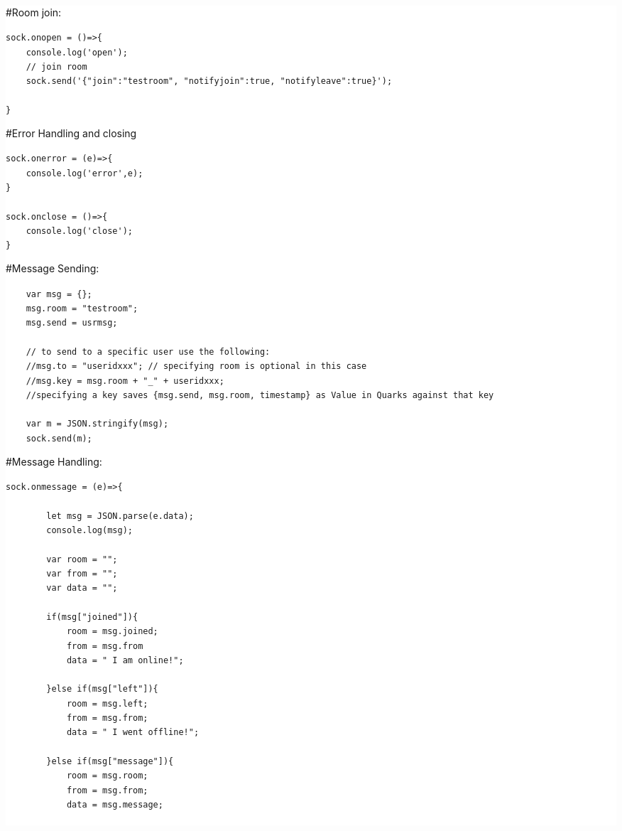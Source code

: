 #Room join:
```
sock.onopen = ()=>{
	console.log('open');
	// join room
	sock.send('{"join":"testroom", "notifyjoin":true, "notifyleave":true}');

}

```
#Error Handling and closing

```
sock.onerror = (e)=>{
	console.log('error',e);
}
			
sock.onclose = ()=>{
    console.log('close');
}

```

#Message Sending:

```
	var msg = {};
	msg.room = "testroom";
	msg.send = usrmsg;
	
	// to send to a specific user use the following:
	//msg.to = "useridxxx"; // specifying room is optional in this case
	//msg.key = msg.room + "_" + useridxxx; 
	//specifying a key saves {msg.send, msg.room, timestamp} as Value in Quarks against that key
	
	var m = JSON.stringify(msg);
	sock.send(m);

```

#Message Handling:

```
sock.onmessage = (e)=>{
			
		let msg = JSON.parse(e.data);
		console.log(msg);
			
		var room = "";
		var from = "";
		var data = "";
		
		if(msg["joined"]){
			room = msg.joined;
			from = msg.from
			data = " I am online!";
			
		}else if(msg["left"]){
			room = msg.left;
			from = msg.from;
			data = " I went offline!";
			
		}else if(msg["message"]){
			room = msg.room;
			from = msg.from;
			data = msg.message;
			
```